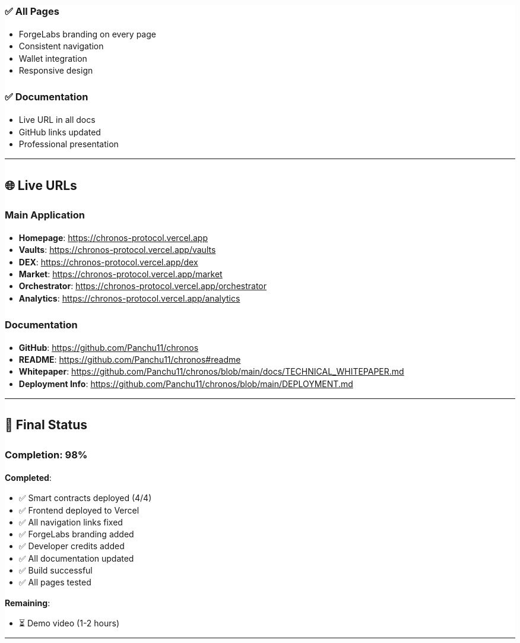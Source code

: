 ### ✅ All Pages
- ForgeLabs branding on every page
- Consistent navigation
- Wallet integration
- Responsive design

### ✅ Documentation
- Live URL in all docs
- GitHub links updated
- Professional presentation

---

## 🌐 Live URLs

### Main Application
- **Homepage**: https://chronos-protocol.vercel.app
- **Vaults**: https://chronos-protocol.vercel.app/vaults
- **DEX**: https://chronos-protocol.vercel.app/dex
- **Market**: https://chronos-protocol.vercel.app/market
- **Orchestrator**: https://chronos-protocol.vercel.app/orchestrator
- **Analytics**: https://chronos-protocol.vercel.app/analytics

### Documentation
- **GitHub**: https://github.com/Panchu11/chronos
- **README**: https://github.com/Panchu11/chronos#readme
- **Whitepaper**: https://github.com/Panchu11/chronos/blob/main/docs/TECHNICAL_WHITEPAPER.md
- **Deployment Info**: https://github.com/Panchu11/chronos/blob/main/DEPLOYMENT.md

---

## 🎊 Final Status

### Completion: 98%

**Completed**:
- ✅ Smart contracts deployed (4/4)
- ✅ Frontend deployed to Vercel
- ✅ All navigation links fixed
- ✅ ForgeLabs branding added
- ✅ Developer credits added
- ✅ All documentation updated
- ✅ Build successful
- ✅ All pages tested

**Remaining**:
- ⏳ Demo video (1-2 hours)

---
